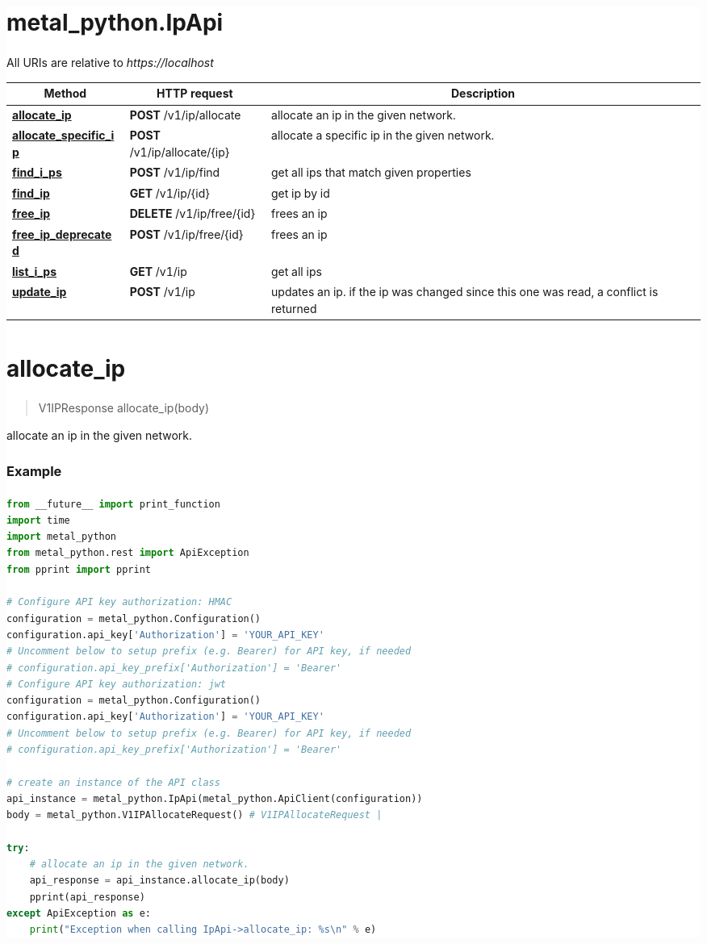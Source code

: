 # metal_python.IpApi

All URIs are relative to *https://localhost*

Method | HTTP request | Description
------------- | ------------- | -------------
[**allocate_ip**](IpApi.md#allocate_ip) | **POST** /v1/ip/allocate | allocate an ip in the given network.
[**allocate_specific_ip**](IpApi.md#allocate_specific_ip) | **POST** /v1/ip/allocate/{ip} | allocate a specific ip in the given network.
[**find_i_ps**](IpApi.md#find_i_ps) | **POST** /v1/ip/find | get all ips that match given properties
[**find_ip**](IpApi.md#find_ip) | **GET** /v1/ip/{id} | get ip by id
[**free_ip**](IpApi.md#free_ip) | **DELETE** /v1/ip/free/{id} | frees an ip
[**free_ip_deprecated**](IpApi.md#free_ip_deprecated) | **POST** /v1/ip/free/{id} | frees an ip
[**list_i_ps**](IpApi.md#list_i_ps) | **GET** /v1/ip | get all ips
[**update_ip**](IpApi.md#update_ip) | **POST** /v1/ip | updates an ip. if the ip was changed since this one was read, a conflict is returned


# **allocate_ip**
> V1IPResponse allocate_ip(body)

allocate an ip in the given network.

### Example
```python
from __future__ import print_function
import time
import metal_python
from metal_python.rest import ApiException
from pprint import pprint

# Configure API key authorization: HMAC
configuration = metal_python.Configuration()
configuration.api_key['Authorization'] = 'YOUR_API_KEY'
# Uncomment below to setup prefix (e.g. Bearer) for API key, if needed
# configuration.api_key_prefix['Authorization'] = 'Bearer'
# Configure API key authorization: jwt
configuration = metal_python.Configuration()
configuration.api_key['Authorization'] = 'YOUR_API_KEY'
# Uncomment below to setup prefix (e.g. Bearer) for API key, if needed
# configuration.api_key_prefix['Authorization'] = 'Bearer'

# create an instance of the API class
api_instance = metal_python.IpApi(metal_python.ApiClient(configuration))
body = metal_python.V1IPAllocateRequest() # V1IPAllocateRequest | 

try:
    # allocate an ip in the given network.
    api_response = api_instance.allocate_ip(body)
    pprint(api_response)
except ApiException as e:
    print("Exception when calling IpApi->allocate_ip: %s\n" % e)
```
